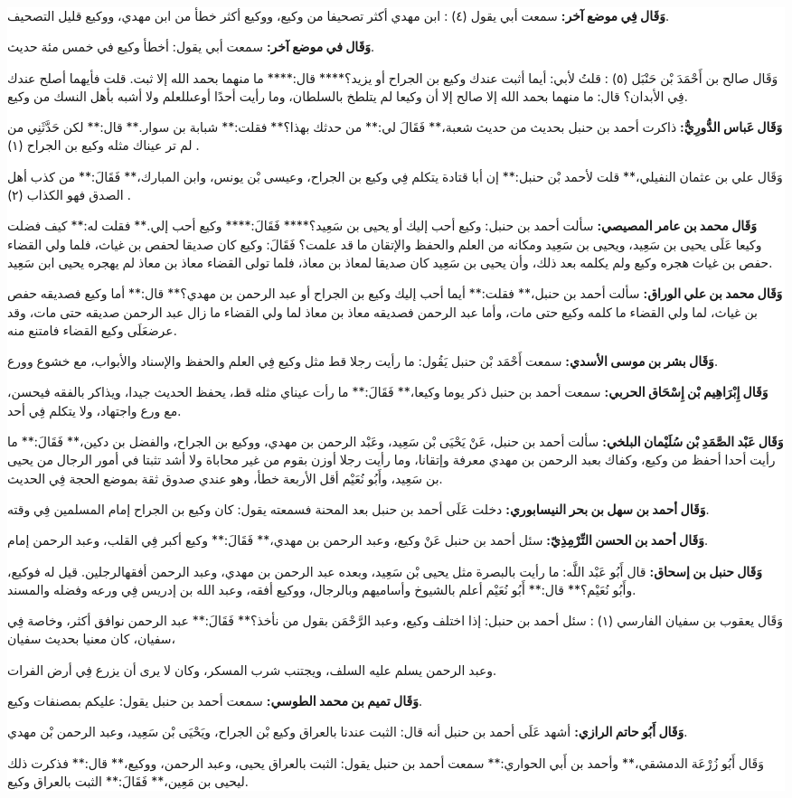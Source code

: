 **وَقَال فِي موضع آخر:** سمعت أبي يقول (٤) : ابن مهدي أكثر تصحيفا من وكيع، ووكيع أكثر خطأ من ابن مهدي، ووكيع قليل التصحيف.

**وَقَال في موضع آخر:** سمعت أبي يقول: أخطأ وكيع في خمس مئة حديث.

وَقَال صالح بن أَحْمَدَ بْن حَنْبَل (٥) : قلتُ لأبي: أيما أثبت عندك وكيع بن الجراح أو يزيد؟**** قال:**** ما منهما بحمد الله إلا ثبت. قلت فأيهما أصلح عندك فِي الأبدان؟ قال: ما منهما بحمد الله إلا صالح إلا أن وكيعا لم يتلطخ بالسلطان، وما رأيت أحدًا أوعىللعلم ولا أشبه بأهل النسك من وكيع.

**وَقَال عَباس الدُّورِيُّ:** ذاكرت أحمد بن حنبل بحديث من حديث شعبة،** فَقَالَ لي:** من حدثك بهذا؟** فقلت:** شبابة بن سوار.** قال:** لكن حَدَّثَنِي من لم تر عيناك مثله وكيع بن الجراح (١) .

وَقَال علي بن عثمان النفيلي،** قلت لأحمد بْن حنبل:** إن أبا قتادة يتكلم فِي وكيع بن الجراح، وعيسى بْن يونس، وابن المبارك،** فَقَالَ:** من كذب أهل الصدق فهو الكذاب (٢) .

**وَقَال محمد بن عامر المصيصي:** سألت أحمد بن حنبل: وكيع أحب إليك أو يحيى بن سَعِيد؟**** فَقَالَ:**** وكيع أحب إلي.** فقلت له:** كيف فضلت وكيعا عَلَى يحيى بن سَعِيد، ويحيى بن سَعِيد ومكانه من العلم والحفظ والإتقان ما قد علمت؟ فَقَالَ: وكيع كان صديقا لحفص بن غياث، فلما ولي القضاء حفص بن غياث هجره وكيع ولم يكلمه بعد ذلك، وأن يحيى بن سَعِيد كان صديقا لمعاذ بن معاذ، فلما تولى القضاء معاذ بن معاذ لم يهجره يحيى ابن سَعِيد.

**وَقَال محمد بن علي الوراق:** سألت أحمد بن حنبل،** فقلت:** أيما أحب إليك وكيع بن الجراح أو عبد الرحمن بن مهدي؟** قال:** أما وكيع فصديقه حفص بن غياث، لما ولي القضاء ما كلمه وكيع حتى مات، وأما عبد الرحمن فصديقه معاذ بن معاذ لما ولي القضاء ما زال عبد الرحمن صديقه حتى مات، وقد عرضعَلَى وكيع القضاء فامتنع منه.

**وَقَال بشر بن موسى الأسدي:** سمعت أَحْمَد بْن حنبل يَقُول: ما رأيت رجلا قط مثل وكيع فِي العلم والحفظ والإسناد والأبواب، مع خشوع وورع.

**وَقَال إِبْرَاهِيم بْن إِسْحَاق الحربي:** سمعت أحمد بن حنبل ذكر يوما وكيعا،** فَقَالَ:** ما رأت عيناي مثله قط، يحفظ الحديث جيدا، ويذاكر بالفقه فيحسن، مع ورع واجتهاد، ولا يتكلم فِي أحد.

**وَقَال عَبْد الصَّمَدِ بْن سُلَيْمان البلخي:** سألت أحمد بن حنبل، عَنْ يَحْيَى بْن سَعِيد، وعَبْد الرحمن بن مهدي، ووكيع بن الجراح، والفضل بن دكين،** فَقَالَ:** ما رأيت أحدا أحفظ من وكيع، وكفاك بعبد الرحمن بن مهدي معرفة وإتقانا، وما رأيت رجلا أوزن بقوم من غير محاباة ولا أشد تثبتا في أمور الرجال من يحيى بن سَعِيد، وأَبُو نُعَيْم أقل الأربعة خطأ، وهو عندي صدوق ثقة بموضع الحجة فِي الحديث.

**وَقَال أحمد بن سهل بن بحر النيسابوري:** دخلت عَلَى أحمد بن حنبل بعد المحنة فسمعته يقول: كان وكيع بن الجراح إمام المسلمين فِي وقته.

**وَقَال أحمد بن الحسن التِّرْمِذِيّ:** سئل أحمد بن حنبل عَنْ وكيع، وعبد الرحمن بن مهدي،** فَقَالَ:** وكيع أكبر فِي القلب، وعبد الرحمن إمام.

**وَقَال حنبل بن إسحاق:** قال أَبُو عَبْد اللَّه: ما رأيت بالبصرة مثل يحيى بْن سَعِيد، وبعده عبد الرحمن بن مهدي، وعبد الرحمن أفقهالرجلين. قيل له فوكيع، وأَبُو نُعَيْم؟** قال:** أَبُو نُعَيْم أعلم بالشيوخ وأساميهم وبالرجال، ووكيع أفقه، وعبد الله بن إدريس فِي ورعه وفضله والمسند.

وَقَال يعقوب بن سفيان الفارسي (١) : سئل أحمد بن حنبل: إذا اختلف وكيع، وعبد الرَّحْمَن بقول من نأخذ؟** فَقَالَ:** عبد الرحمن نوافق أكثر، وخاصة فِي سفيان، كان معنيا بحديث سفيان،

وعبد الرحمن يسلم عليه السلف، ويجتنب شرب المسكر، وكان لا يرى أن يزرع فِي أرض الفرات.

**وَقَال تميم بن محمد الطوسي:** سمعت أحمد بن حنبل يقول: عليكم بمصنفات وكيع.

**وَقَال أَبُو حاتم الرازي:** أشهد عَلَى أحمد بن حنبل أنه قال: الثبت عندنا بالعراق وكيع بْن الجراح، ويَحْيَى بْن سَعِيد، وعبد الرحمن بْن مهدي.

وَقَال أَبُو زُرْعَة الدمشقي،** وأحمد بن أَبي الحواري:** سمعت أحمد بن حنبل يقول: الثبت بالعراق يحيى، وعبد الرحمن، ووكيع،** قال:** فذكرت ذلك ليحيى بن مَعِين،** فَقَالَ:** الثبت بالعراق وكيع.
